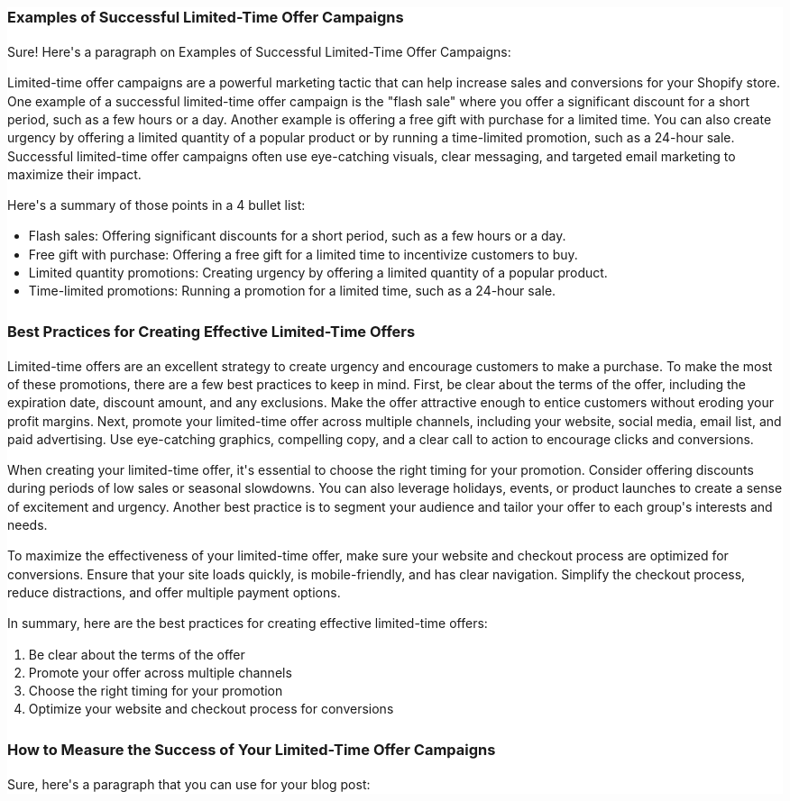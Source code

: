 ### Examples of Successful Limited-Time Offer Campaigns

Sure! Here's a paragraph on Examples of Successful Limited-Time Offer Campaigns:

Limited-time offer campaigns are a powerful marketing tactic that can help increase sales and conversions for your Shopify store. One example of a successful limited-time offer campaign is the "flash sale" where you offer a significant discount for a short period, such as a few hours or a day. Another example is offering a free gift with purchase for a limited time. You can also create urgency by offering a limited quantity of a popular product or by running a time-limited promotion, such as a 24-hour sale. Successful limited-time offer campaigns often use eye-catching visuals, clear messaging, and targeted email marketing to maximize their impact.

Here's a summary of those points in a 4 bullet list:

- Flash sales: Offering significant discounts for a short period, such as a few hours or a day.
- Free gift with purchase: Offering a free gift for a limited time to incentivize customers to buy.
- Limited quantity promotions: Creating urgency by offering a limited quantity of a popular product.
- Time-limited promotions: Running a promotion for a limited time, such as a 24-hour sale.

### Best Practices for Creating Effective Limited-Time Offers



Limited-time offers are an excellent strategy to create urgency and encourage customers to make a purchase. To make the most of these promotions, there are a few best practices to keep in mind. First, be clear about the terms of the offer, including the expiration date, discount amount, and any exclusions. Make the offer attractive enough to entice customers without eroding your profit margins. Next, promote your limited-time offer across multiple channels, including your website, social media, email list, and paid advertising. Use eye-catching graphics, compelling copy, and a clear call to action to encourage clicks and conversions.

When creating your limited-time offer, it's essential to choose the right timing for your promotion. Consider offering discounts during periods of low sales or seasonal slowdowns. You can also leverage holidays, events, or product launches to create a sense of excitement and urgency. Another best practice is to segment your audience and tailor your offer to each group's interests and needs.

To maximize the effectiveness of your limited-time offer, make sure your website and checkout process are optimized for conversions. Ensure that your site loads quickly, is mobile-friendly, and has clear navigation. Simplify the checkout process, reduce distractions, and offer multiple payment options.

In summary, here are the best practices for creating effective limited-time offers:

1. Be clear about the terms of the offer
2. Promote your offer across multiple channels
3. Choose the right timing for your promotion
4. Optimize your website and checkout process for conversions

### How to Measure the Success of Your Limited-Time Offer Campaigns



Sure, here's a paragraph that you can use for your blog post:
